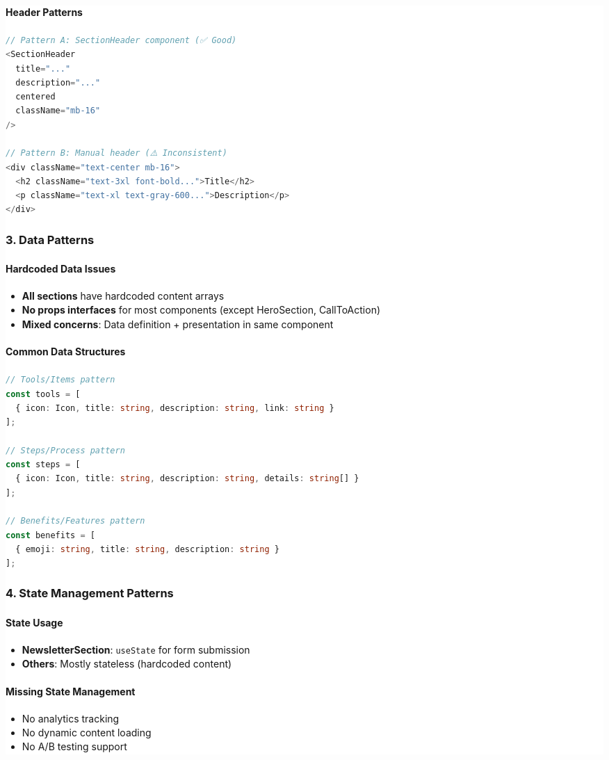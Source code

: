 #### **Header Patterns**
```typescript
// Pattern A: SectionHeader component (✅ Good)
<SectionHeader 
  title="..."
  description="..."
  centered
  className="mb-16"
/>

// Pattern B: Manual header (⚠️ Inconsistent)
<div className="text-center mb-16">
  <h2 className="text-3xl font-bold...">Title</h2>
  <p className="text-xl text-gray-600...">Description</p>
</div>
```

### 3. **Data Patterns**

#### **Hardcoded Data Issues**
- **All sections** have hardcoded content arrays
- **No props interfaces** for most components (except HeroSection, CallToAction)
- **Mixed concerns**: Data definition + presentation in same component

#### **Common Data Structures**
```typescript
// Tools/Items pattern
const tools = [
  { icon: Icon, title: string, description: string, link: string }
];

// Steps/Process pattern  
const steps = [
  { icon: Icon, title: string, description: string, details: string[] }
];

// Benefits/Features pattern
const benefits = [
  { emoji: string, title: string, description: string }
];
```

### 4. **State Management Patterns**

#### **State Usage**
- **NewsletterSection**: `useState` for form submission
- **Others**: Mostly stateless (hardcoded content)

#### **Missing State Management**
- No analytics tracking
- No dynamic content loading
- No A/B testing support
